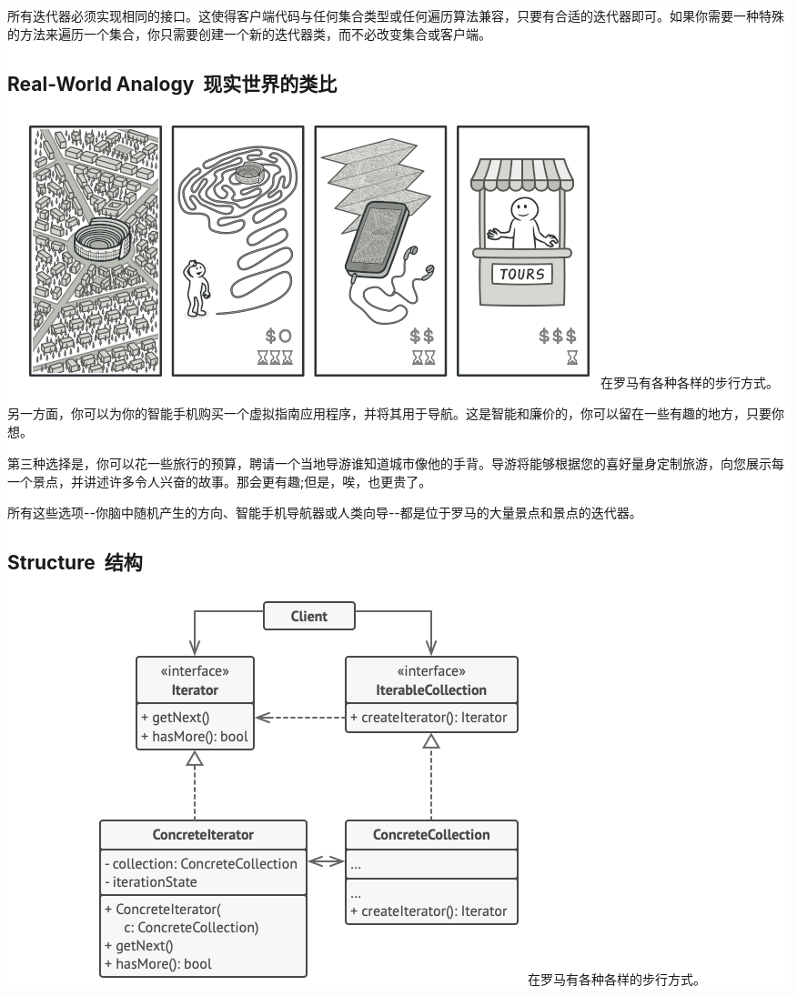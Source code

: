 所有迭代器必须实现相同的接口。这使得客户端代码与任何集合类型或任何遍历算法兼容，只要有合适的迭代器即可。如果你需要一种特殊的方法来遍历一个集合，你只需要创建一个新的迭代器类，而不必改变集合或客户端。

## Real-World Analogy  现实世界的类比


<div align="center"> <img src="/images/iterator-comic-1-en.png"/>在罗马有各种各样的步行方式。</div>


另一方面，你可以为你的智能手机购买一个虚拟指南应用程序，并将其用于导航。这是智能和廉价的，你可以留在一些有趣的地方，只要你想。

第三种选择是，你可以花一些旅行的预算，聘请一个当地导游谁知道城市像他的手背。导游将能够根据您的喜好量身定制旅游，向您展示每一个景点，并讲述许多令人兴奋的故事。那会更有趣;但是，唉，也更贵了。

所有这些选项--你脑中随机产生的方向、智能手机导航器或人类向导--都是位于罗马的大量景点和景点的迭代器。

## Structure  结构


<div align="center"> <img src="/images/iterator-structure.png"/>在罗马有各种各样的步行方式。</div>
